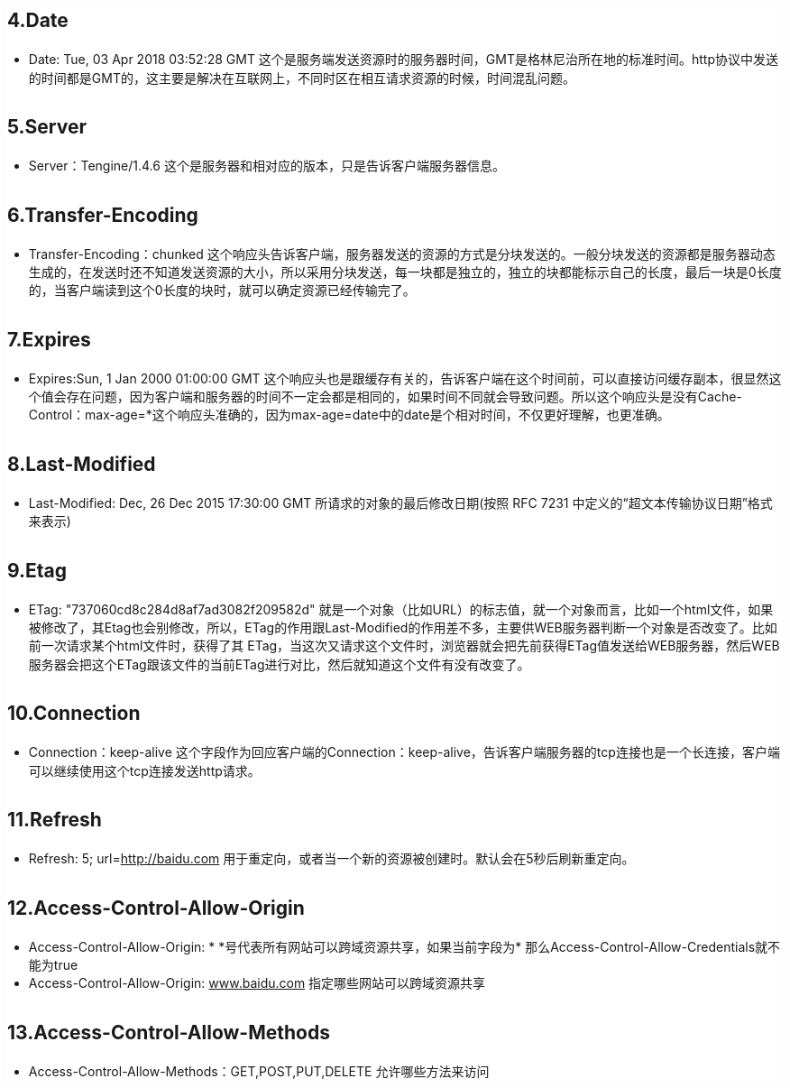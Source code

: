 ## 4.Date

- Date: Tue, 03 Apr 2018 03:52:28 GMT 这个是服务端发送资源时的服务器时间，GMT是格林尼治所在地的标准时间。http协议中发送的时间都是GMT的，这主要是解决在互联网上，不同时区在相互请求资源的时候，时间混乱问题。

## 5.Server

- Server：Tengine/1.4.6  这个是服务器和相对应的版本，只是告诉客户端服务器信息。

## 6.Transfer-Encoding

- Transfer-Encoding：chunked 这个响应头告诉客户端，服务器发送的资源的方式是分块发送的。一般分块发送的资源都是服务器动态生成的，在发送时还不知道发送资源的大小，所以采用分块发送，每一块都是独立的，独立的块都能标示自己的长度，最后一块是0长度的，当客户端读到这个0长度的块时，就可以确定资源已经传输完了。

## 7.Expires

- Expires:Sun, 1 Jan 2000 01:00:00 GMT 这个响应头也是跟缓存有关的，告诉客户端在这个时间前，可以直接访问缓存副本，很显然这个值会存在问题，因为客户端和服务器的时间不一定会都是相同的，如果时间不同就会导致问题。所以这个响应头是没有Cache-Control：max-age=*这个响应头准确的，因为max-age=date中的date是个相对时间，不仅更好理解，也更准确。

## 8.Last-Modified

- Last-Modified: Dec, 26 Dec 2015 17:30:00 GMT 所请求的对象的最后修改日期(按照 RFC 7231 中定义的“超文本传输协议日期”格式来表示)

## 9.Etag

- ETag: "737060cd8c284d8af7ad3082f209582d" 就是一个对象（比如URL）的标志值，就一个对象而言，比如一个html文件，如果被修改了，其Etag也会别修改，所以，ETag的作用跟Last-Modified的作用差不多，主要供WEB服务器判断一个对象是否改变了。比如前一次请求某个html文件时，获得了其 ETag，当这次又请求这个文件时，浏览器就会把先前获得ETag值发送给WEB服务器，然后WEB服务器会把这个ETag跟该文件的当前ETag进行对比，然后就知道这个文件有没有改变了。

## 10.Connection

- Connection：keep-alive 这个字段作为回应客户端的Connection：keep-alive，告诉客户端服务器的tcp连接也是一个长连接，客户端可以继续使用这个tcp连接发送http请求。

## 11.Refresh

- Refresh: 5; url=http://baidu.com  用于重定向，或者当一个新的资源被创建时。默认会在5秒后刷新重定向。

## 12.Access-Control-Allow-Origin

- Access-Control-Allow-Origin: *   \*号代表所有网站可以跨域资源共享，如果当前字段为\* 那么Access-Control-Allow-Credentials就不能为true
- Access-Control-Allow-Origin: www.baidu.com 指定哪些网站可以跨域资源共享

## 13.Access-Control-Allow-Methods

- Access-Control-Allow-Methods：GET,POST,PUT,DELETE  允许哪些方法来访问
